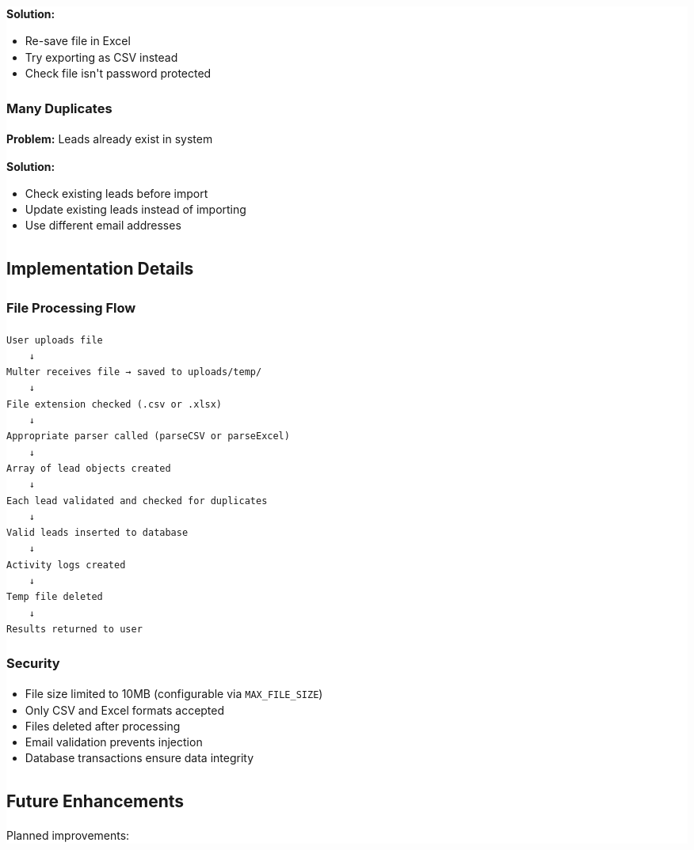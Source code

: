 **Solution:**
- Re-save file in Excel
- Try exporting as CSV instead
- Check file isn't password protected

### Many Duplicates

**Problem:** Leads already exist in system

**Solution:**
- Check existing leads before import
- Update existing leads instead of importing
- Use different email addresses

## Implementation Details

### File Processing Flow

```
User uploads file
    ↓
Multer receives file → saved to uploads/temp/
    ↓
File extension checked (.csv or .xlsx)
    ↓
Appropriate parser called (parseCSV or parseExcel)
    ↓
Array of lead objects created
    ↓
Each lead validated and checked for duplicates
    ↓
Valid leads inserted to database
    ↓
Activity logs created
    ↓
Temp file deleted
    ↓
Results returned to user
```

### Security

- File size limited to 10MB (configurable via `MAX_FILE_SIZE`)
- Only CSV and Excel formats accepted
- Files deleted after processing
- Email validation prevents injection
- Database transactions ensure data integrity

## Future Enhancements

Planned improvements:
